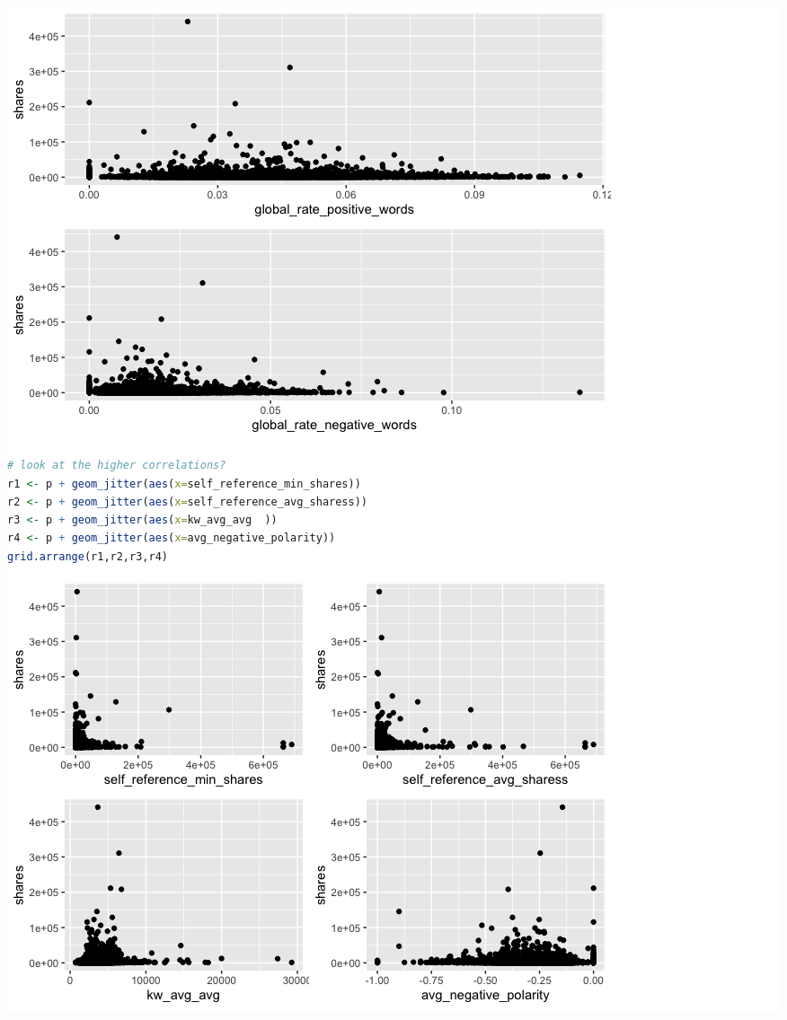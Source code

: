 ![](TuesdayAnalysis_files/figure-gfm/eda-3.png)

``` r
# look at the higher correlations?
r1 <- p + geom_jitter(aes(x=self_reference_min_shares))
r2 <- p + geom_jitter(aes(x=self_reference_avg_sharess))
r3 <- p + geom_jitter(aes(x=kw_avg_avg  ))
r4 <- p + geom_jitter(aes(x=avg_negative_polarity))
grid.arrange(r1,r2,r3,r4)
```

![](TuesdayAnalysis_files/figure-gfm/eda-4.png)
